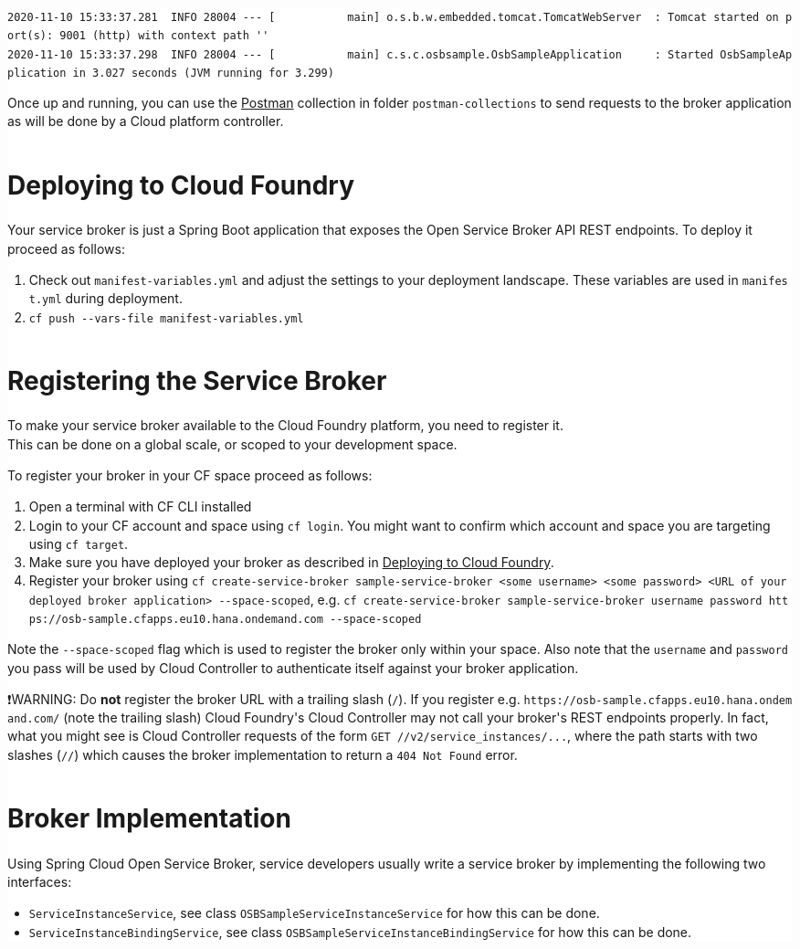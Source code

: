 ```
2020-11-10 15:33:37.281  INFO 28004 --- [           main] o.s.b.w.embedded.tomcat.TomcatWebServer  : Tomcat started on port(s): 9001 (http) with context path ''
2020-11-10 15:33:37.298  INFO 28004 --- [           main] c.s.c.osbsample.OsbSampleApplication     : Started OsbSampleApplication in 3.027 seconds (JVM running for 3.299)
```

Once up and running, you can use the [Postman](https://www.postman.com/downloads/) collection in folder `postman-collections` to send requests to the broker application as will be done by a Cloud platform controller.

# Deploying to Cloud Foundry

Your service broker is just a Spring Boot application that exposes the Open Service Broker API REST endpoints.
To deploy it proceed as follows:

1. Check out `manifest-variables.yml` and adjust the settings to your deployment landscape. These variables are used in `manifest.yml` during deployment.
2. `cf push --vars-file manifest-variables.yml`

# Registering the Service Broker 

To make your service broker available to the Cloud Foundry platform, you need to register it.  
This can be done on a global scale, or scoped to your development space.

To register your broker in your CF space proceed as follows:

1. Open a terminal with CF CLI installed
2. Login to your CF account and space using `cf login`. You might want to confirm which account and space you are targeting using `cf target`.
3. Make sure you have deployed your broker as described in [Deploying to Cloud Foundry](#deploying-to-cloud-foundry).
4. Register your broker using `cf create-service-broker sample-service-broker <some username> <some password> <URL of your deployed broker application> --space-scoped`, e.g. `cf create-service-broker sample-service-broker username password https://osb-sample.cfapps.eu10.hana.ondemand.com --space-scoped` 

Note the `--space-scoped` flag which is used to register the broker only within your space. Also note that the `username` and `password` you pass will be used by Cloud Controller to authenticate itself against your broker application. 

❗WARNING: Do **not** register the broker URL with a trailing slash (`/`). If you register e.g. `https://osb-sample.cfapps.eu10.hana.ondemand.com/` (note the trailing slash) Cloud Foundry's Cloud Controller may not call your broker's REST endpoints properly. In fact, what you might see is Cloud Controller requests of the form `GET //v2/service_instances/...`, where the path starts with two slashes (`//`) which causes the broker implementation to return a `404 Not Found` error.

# Broker Implementation

Using Spring Cloud Open Service Broker, service developers usually write a service broker by implementing the following two interfaces:
* `ServiceInstanceService`, see class `OSBSampleServiceInstanceService` for how this can be done.
* `ServiceInstanceBindingService`, see class `OSBSampleServiceInstanceBindingService` for how this can be done.
